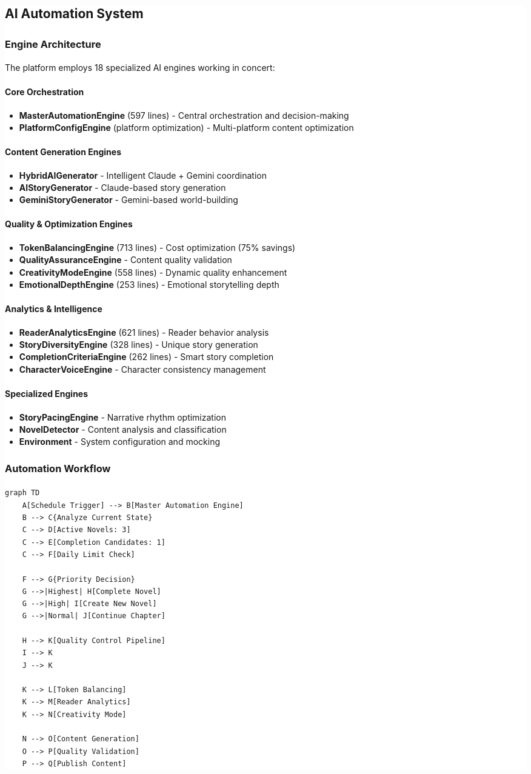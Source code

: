 ## AI Automation System

### Engine Architecture

The platform employs 18 specialized AI engines working in concert:

#### Core Orchestration

- **MasterAutomationEngine** (597 lines) - Central orchestration and decision-making
- **PlatformConfigEngine** (platform optimization) - Multi-platform content optimization

#### Content Generation Engines

- **HybridAIGenerator** - Intelligent Claude + Gemini coordination
- **AIStoryGenerator** - Claude-based story generation
- **GeminiStoryGenerator** - Gemini-based world-building

#### Quality & Optimization Engines

- **TokenBalancingEngine** (713 lines) - Cost optimization (75% savings)
- **QualityAssuranceEngine** - Content quality validation
- **CreativityModeEngine** (558 lines) - Dynamic quality enhancement
- **EmotionalDepthEngine** (253 lines) - Emotional storytelling depth

#### Analytics & Intelligence

- **ReaderAnalyticsEngine** (621 lines) - Reader behavior analysis
- **StoryDiversityEngine** (328 lines) - Unique story generation
- **CompletionCriteriaEngine** (262 lines) - Smart story completion
- **CharacterVoiceEngine** - Character consistency management

#### Specialized Engines

- **StoryPacingEngine** - Narrative rhythm optimization
- **NovelDetector** - Content analysis and classification
- **Environment** - System configuration and mocking

### Automation Workflow

```mermaid
graph TD
    A[Schedule Trigger] --> B[Master Automation Engine]
    B --> C{Analyze Current State}
    C --> D[Active Novels: 3]
    C --> E[Completion Candidates: 1]
    C --> F[Daily Limit Check]

    F --> G{Priority Decision}
    G -->|Highest| H[Complete Novel]
    G -->|High| I[Create New Novel]
    G -->|Normal| J[Continue Chapter]

    H --> K[Quality Control Pipeline]
    I --> K
    J --> K

    K --> L[Token Balancing]
    K --> M[Reader Analytics]
    K --> N[Creativity Mode]

    N --> O[Content Generation]
    O --> P[Quality Validation]
    P --> Q[Publish Content]
```
